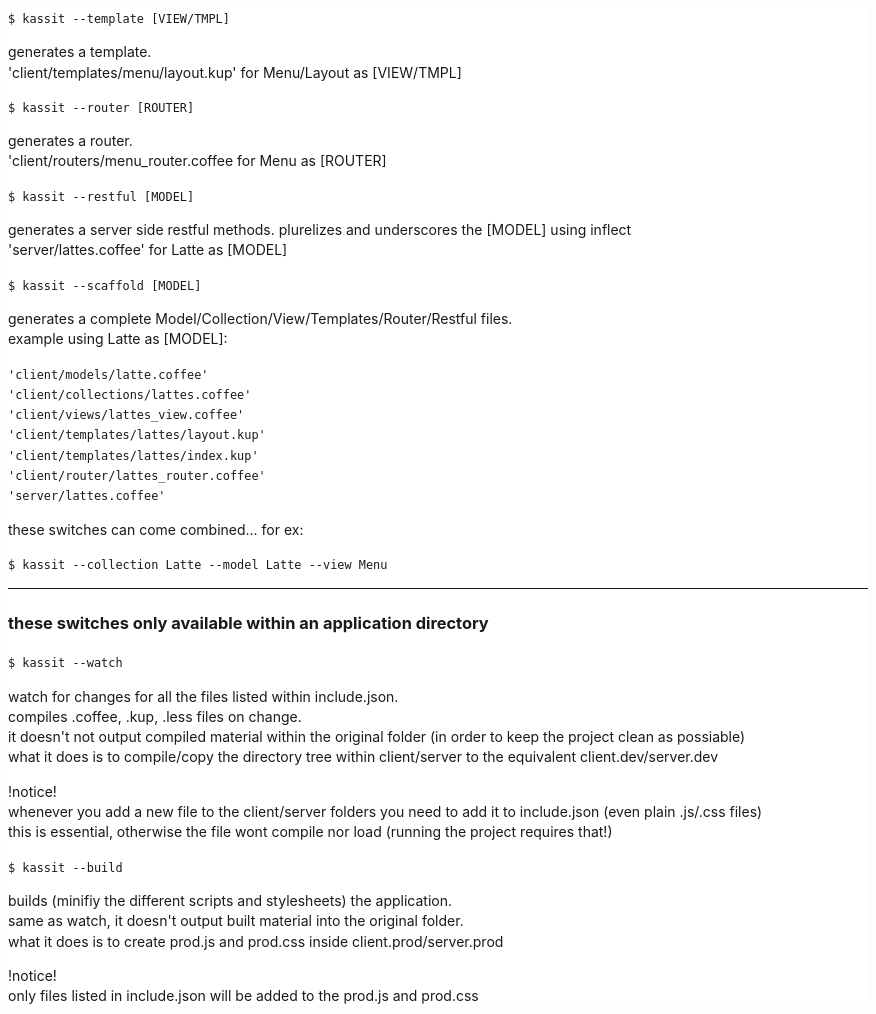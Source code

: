     $ kassit --template [VIEW/TMPL]
    
  generates a template.  
  'client/templates/menu/layout.kup' for Menu/Layout as [VIEW/TMPL]
  
    $ kassit --router [ROUTER]
    
  generates a router.  
  'client/routers/menu_router.coffee for Menu as [ROUTER]
  
    $ kassit --restful [MODEL]
    
  generates a server side restful methods. plurelizes and underscores the [MODEL] using inflect  
  'server/lattes.coffee' for Latte as [MODEL]
  
    $ kassit --scaffold [MODEL]
    
  generates a complete Model/Collection/View/Templates/Router/Restful files.  
  example using Latte as [MODEL]:
  
    'client/models/latte.coffee'
    'client/collections/lattes.coffee'
    'client/views/lattes_view.coffee'
    'client/templates/lattes/layout.kup'
    'client/templates/lattes/index.kup'
    'client/router/lattes_router.coffee'
    'server/lattes.coffee'
  
  these switches can come combined... for ex:
  
    $ kassit --collection Latte --model Latte --view Menu
    
  ----------------------------------------
  
### these switches only available within an application directory
  
    $ kassit --watch
    
  watch for changes for all the files listed within include.json.  
  compiles .coffee, .kup, .less files on change.  
  it doesn't not output compiled material within the original folder (in order to keep the project clean as possiable)  
  what it does is to compile/copy the directory tree within client/server to the equivalent client.dev/server.dev  
  
  !notice!  
  whenever you add a new file to the client/server folders you need to add it to include.json (even plain .js/.css files)  
  this is essential, otherwise the file wont compile nor load (running the project requires that!)
  
    $ kassit --build
    
  builds (minifiy the different scripts and stylesheets) the application.  
  same as watch, it doesn't output built material into the original folder.  
  what it does is to create prod.js and prod.css inside client.prod/server.prod  
  
  !notice!  
  only files listed in include.json will be added to the prod.js and prod.css
  
